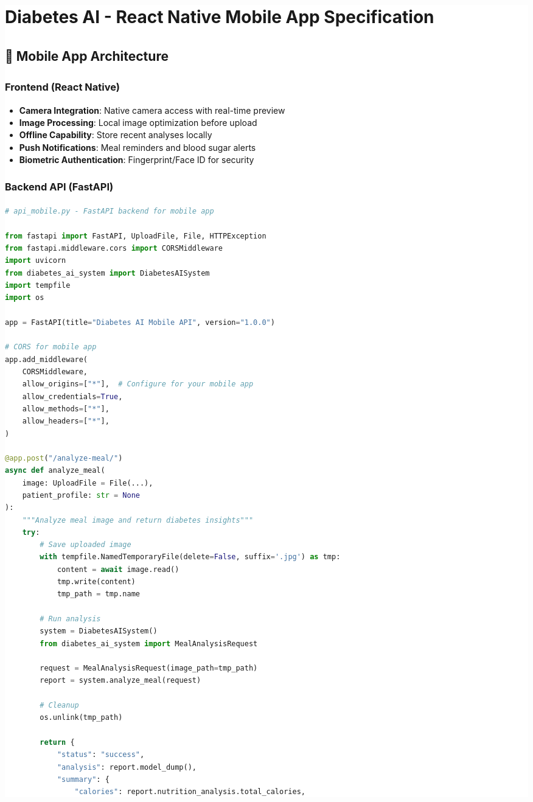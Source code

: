 # Diabetes AI - React Native Mobile App Specification

## 📱 Mobile App Architecture

### **Frontend (React Native)**
- **Camera Integration**: Native camera access with real-time preview
- **Image Processing**: Local image optimization before upload
- **Offline Capability**: Store recent analyses locally
- **Push Notifications**: Meal reminders and blood sugar alerts
- **Biometric Authentication**: Fingerprint/Face ID for security

### **Backend API (FastAPI)**
```python
# api_mobile.py - FastAPI backend for mobile app

from fastapi import FastAPI, UploadFile, File, HTTPException
from fastapi.middleware.cors import CORSMiddleware
import uvicorn
from diabetes_ai_system import DiabetesAISystem
import tempfile
import os

app = FastAPI(title="Diabetes AI Mobile API", version="1.0.0")

# CORS for mobile app
app.add_middleware(
    CORSMiddleware,
    allow_origins=["*"],  # Configure for your mobile app
    allow_credentials=True,
    allow_methods=["*"],
    allow_headers=["*"],
)

@app.post("/analyze-meal/")
async def analyze_meal(
    image: UploadFile = File(...),
    patient_profile: str = None
):
    """Analyze meal image and return diabetes insights"""
    try:
        # Save uploaded image
        with tempfile.NamedTemporaryFile(delete=False, suffix='.jpg') as tmp:
            content = await image.read()
            tmp.write(content)
            tmp_path = tmp.name
        
        # Run analysis
        system = DiabetesAISystem()
        from diabetes_ai_system import MealAnalysisRequest
        
        request = MealAnalysisRequest(image_path=tmp_path)
        report = system.analyze_meal(request)
        
        # Cleanup
        os.unlink(tmp_path)
        
        return {
            "status": "success",
            "analysis": report.model_dump(),
            "summary": {
                "calories": report.nutrition_analysis.total_calories,
```